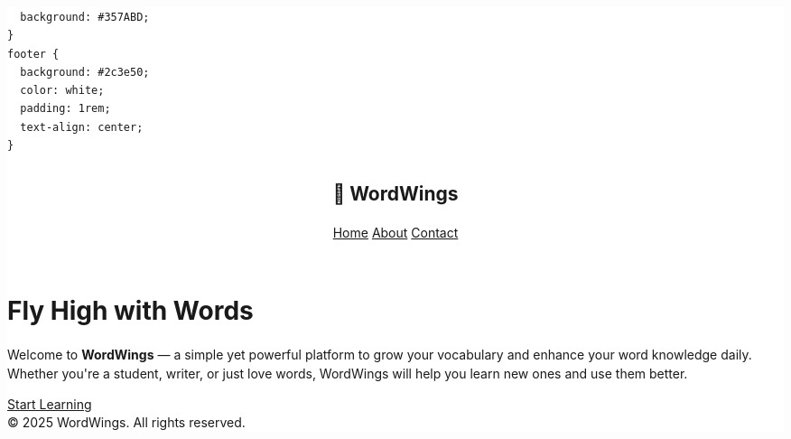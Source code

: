       background: #357ABD;
    }
    footer {
      background: #2c3e50;
      color: white;
      padding: 1rem;
      text-align: center;
    }
  </style>
</head>
<body>
  <header>
    <h2>🚀 WordWings</h2>
    <nav>
      <a href="#">Home</a>
      <a href="#">About</a>
      <a href="#">Contact</a>
    </nav>
  </header>
  <div class="main">
    <h1>Fly High with Words</h1>
    <p>Welcome to <strong>WordWings</strong> — a simple yet powerful platform to grow your vocabulary and enhance your word knowledge daily. Whether you're a student, writer, or just love words, WordWings will help you learn new ones and use them better.</p>
    <a href="start.html" class="button">Start Learning</a>
  </div>
  <footer>
    &copy; 2025 WordWings. All rights reserved.
  </footer>
</body>
</html>
